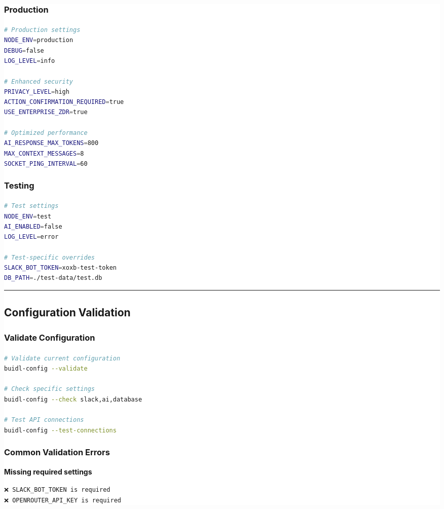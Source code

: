 ### Production

```bash
# Production settings
NODE_ENV=production
DEBUG=false
LOG_LEVEL=info

# Enhanced security
PRIVACY_LEVEL=high
ACTION_CONFIRMATION_REQUIRED=true
USE_ENTERPRISE_ZDR=true

# Optimized performance
AI_RESPONSE_MAX_TOKENS=800
MAX_CONTEXT_MESSAGES=8
SOCKET_PING_INTERVAL=60
```

### Testing

```bash
# Test settings
NODE_ENV=test
AI_ENABLED=false
LOG_LEVEL=error

# Test-specific overrides
SLACK_BOT_TOKEN=xoxb-test-token
DB_PATH=./test-data/test.db
```

---

## Configuration Validation

### Validate Configuration

```bash
# Validate current configuration
buidl-config --validate

# Check specific settings
buidl-config --check slack,ai,database

# Test API connections
buidl-config --test-connections
```

### Common Validation Errors

**Missing required settings**
```
❌ SLACK_BOT_TOKEN is required
❌ OPENROUTER_API_KEY is required
```
